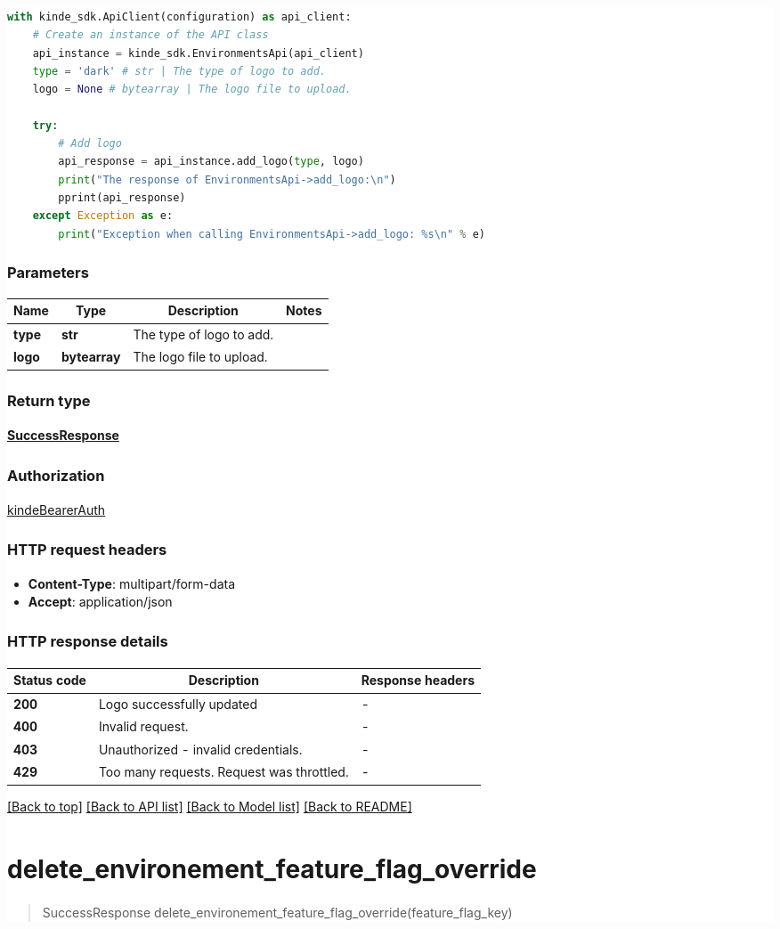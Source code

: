 ```python
with kinde_sdk.ApiClient(configuration) as api_client:
    # Create an instance of the API class
    api_instance = kinde_sdk.EnvironmentsApi(api_client)
    type = 'dark' # str | The type of logo to add.
    logo = None # bytearray | The logo file to upload.

    try:
        # Add logo
        api_response = api_instance.add_logo(type, logo)
        print("The response of EnvironmentsApi->add_logo:\n")
        pprint(api_response)
    except Exception as e:
        print("Exception when calling EnvironmentsApi->add_logo: %s\n" % e)
```



### Parameters


Name | Type | Description  | Notes
------------- | ------------- | ------------- | -------------
 **type** | **str**| The type of logo to add. | 
 **logo** | **bytearray**| The logo file to upload. | 

### Return type

[**SuccessResponse**](SuccessResponse.md)

### Authorization

[kindeBearerAuth](../README.md#kindeBearerAuth)

### HTTP request headers

 - **Content-Type**: multipart/form-data
 - **Accept**: application/json

### HTTP response details

| Status code | Description | Response headers |
|-------------|-------------|------------------|
**200** | Logo successfully updated |  -  |
**400** | Invalid request. |  -  |
**403** | Unauthorized - invalid credentials. |  -  |
**429** | Too many requests. Request was throttled. |  -  |

[[Back to top]](#) [[Back to API list]](../README.md#documentation-for-api-endpoints) [[Back to Model list]](../README.md#documentation-for-models) [[Back to README]](../README.md)

# **delete_environement_feature_flag_override**
> SuccessResponse delete_environement_feature_flag_override(feature_flag_key)
